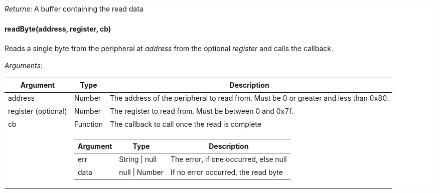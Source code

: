 _Returns_: A buffer containing the read data

#### readByte(address, register, cb)

Reads a single byte from the peripheral at _address_ from the optional _register_ and calls the callback.

_Arguments_:

<table>
  <thead>
    <tr>
      <th>Argument</th>
      <th>Type</th>
      <th>Description</th>
    </tr>
  </thead>
  <tr>
    <td>address</td>
    <td>Number</td>
    <td>The address of the peripheral to read from. Must be 0 or greater and less than 0x80.</td>
  </tr>
  <tr>
    <td>register (optional)</td>
    <td>Number</td>
    <td>The register to read from. Must be between 0 and 0x7f.</td>
  </tr>
  <tr>
    <td>cb</td>
    <td>Function</td>
    <td>The callback to call once the read is complete</td>
  </tr>
  <tr>
    <td></td>
    <td colspan="2">
      <table>
        <thead>
          <tr>
            <th>Argument</th>
            <th>Type</th>
            <th>Description</th>
          </tr>
        </thead>
        <tr>
          <td>err</td>
          <td>String | null</td>
          <td>The error, if one occurred, else null</td>
        </tr>
        <tr>
          <td>data</td>
          <td>null | Number</td>
          <td>If no error occurred, the read byte</td>
        </tr>
      </table>
    </td>
  </tr>
</table>

